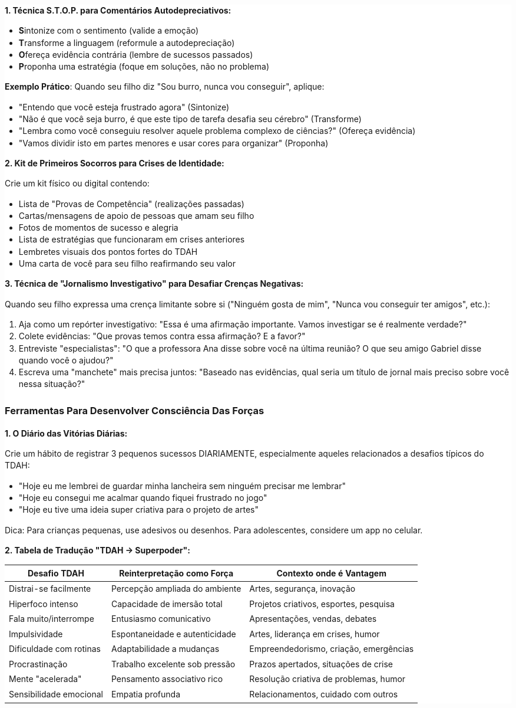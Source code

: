 **1. Técnica S.T.O.P. para Comentários Autodepreciativos:**

- **S**intonize com o sentimento (valide a emoção)
- **T**ransforme a linguagem (reformule a autodepreciação)
- **O**fereça evidência contrária (lembre de sucessos passados)
- **P**roponha uma estratégia (foque em soluções, não no problema)

**Exemplo Prático**: Quando seu filho diz "Sou burro, nunca vou conseguir", aplique:

- "Entendo que você esteja frustrado agora" (Sintonize)
- "Não é que você seja burro, é que este tipo de tarefa desafia seu cérebro" (Transforme)
- "Lembra como você conseguiu resolver aquele problema complexo de ciências?" (Ofereça evidência)
- "Vamos dividir isto em partes menores e usar cores para organizar" (Proponha)

**2. Kit de Primeiros Socorros para Crises de Identidade:**

Crie um kit físico ou digital contendo:

- Lista de "Provas de Competência" (realizações passadas)
- Cartas/mensagens de apoio de pessoas que amam seu filho
- Fotos de momentos de sucesso e alegria
- Lista de estratégias que funcionaram em crises anteriores
- Lembretes visuais dos pontos fortes do TDAH
- Uma carta de você para seu filho reafirmando seu valor

**3. Técnica de "Jornalismo Investigativo" para Desafiar Crenças Negativas:**

Quando seu filho expressa uma crença limitante sobre si ("Ninguém gosta de mim", "Nunca vou conseguir ter amigos", etc.):

1. Aja como um repórter investigativo: "Essa é uma afirmação importante. Vamos investigar se é realmente verdade?"
2. Colete evidências: "Que provas temos contra essa afirmação? E a favor?"
3. Entreviste "especialistas": "O que a professora Ana disse sobre você na última reunião? O que seu amigo Gabriel disse quando você o ajudou?"
4. Escreva uma "manchete" mais precisa juntos: "Baseado nas evidências, qual seria um título de jornal mais preciso sobre você nessa situação?"

### Ferramentas Para Desenvolver Consciência Das Forças

**1. O Diário das Vitórias Diárias:**

Crie um hábito de registrar 3 pequenos sucessos DIARIAMENTE, especialmente aqueles relacionados a desafios típicos do TDAH:

- "Hoje eu me lembrei de guardar minha lancheira sem ninguém precisar me lembrar"
- "Hoje eu consegui me acalmar quando fiquei frustrado no jogo"
- "Hoje eu tive uma ideia super criativa para o projeto de artes"

Dica: Para crianças pequenas, use adesivos ou desenhos. Para adolescentes, considere um app no celular.

**2. Tabela de Tradução "TDAH → Superpoder":**

|Desafio TDAH|Reinterpretação como Força|Contexto onde é Vantagem|
|---|---|---|
|Distrai-se facilmente|Percepção ampliada do ambiente|Artes, segurança, inovação|
|Hiperfoco intenso|Capacidade de imersão total|Projetos criativos, esportes, pesquisa|
|Fala muito/interrompe|Entusiasmo comunicativo|Apresentações, vendas, debates|
|Impulsividade|Espontaneidade e autenticidade|Artes, liderança em crises, humor|
|Dificuldade com rotinas|Adaptabilidade a mudanças|Empreendedorismo, criação, emergências|
|Procrastinação|Trabalho excelente sob pressão|Prazos apertados, situações de crise|
|Mente "acelerada"|Pensamento associativo rico|Resolução criativa de problemas, humor|
|Sensibilidade emocional|Empatia profunda|Relacionamentos, cuidado com outros|
